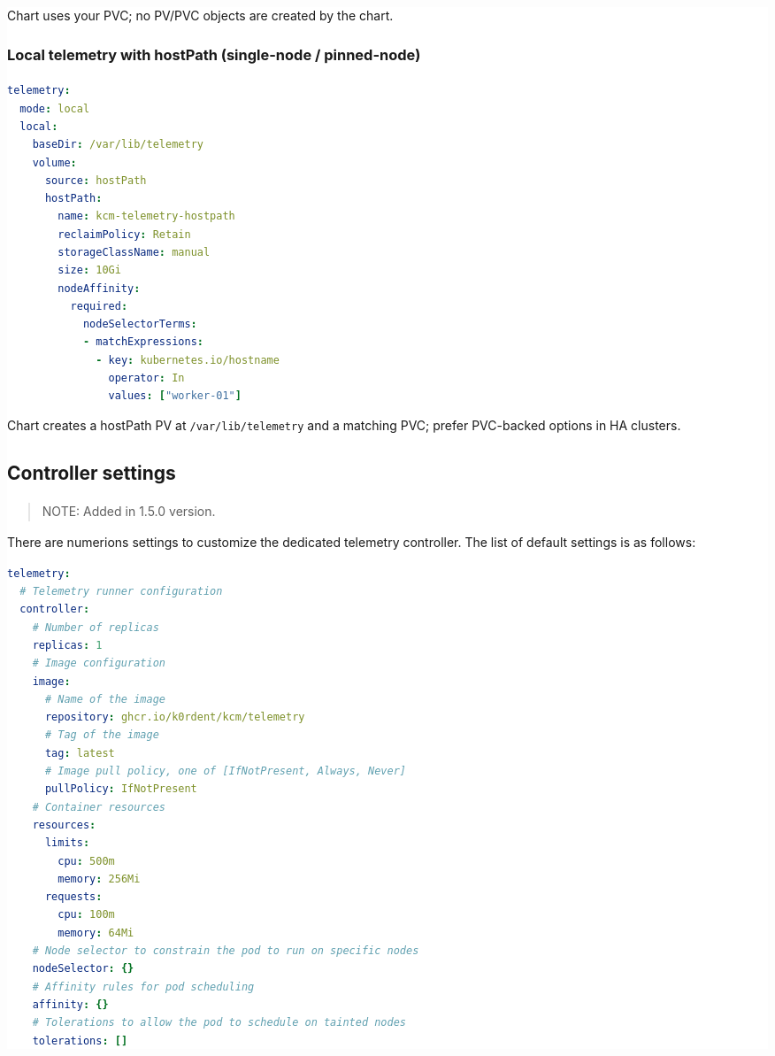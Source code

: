 Chart uses your PVC; no PV/PVC objects are created by the chart.

### Local telemetry with hostPath (single-node / pinned-node)

```yaml
telemetry:
  mode: local
  local:
    baseDir: /var/lib/telemetry
    volume:
      source: hostPath
      hostPath:
        name: kcm-telemetry-hostpath
        reclaimPolicy: Retain
        storageClassName: manual
        size: 10Gi
        nodeAffinity:
          required:
            nodeSelectorTerms:
            - matchExpressions:
              - key: kubernetes.io/hostname
                operator: In
                values: ["worker-01"]
```

Chart creates a hostPath PV at `/var/lib/telemetry` and a matching PVC;
prefer PVC-backed options in HA clusters.

## Controller settings

> NOTE:
> Added in 1.5.0 version.

There are numerions settings to customize the dedicated telemetry controller.
The list of default settings is as follows:

```yaml
telemetry:
  # Telemetry runner configuration
  controller:
    # Number of replicas
    replicas: 1
    # Image configuration
    image:
      # Name of the image
      repository: ghcr.io/k0rdent/kcm/telemetry
      # Tag of the image
      tag: latest
      # Image pull policy, one of [IfNotPresent, Always, Never]
      pullPolicy: IfNotPresent
    # Container resources
    resources:
      limits:
        cpu: 500m
        memory: 256Mi
      requests:
        cpu: 100m
        memory: 64Mi
    # Node selector to constrain the pod to run on specific nodes
    nodeSelector: {}
    # Affinity rules for pod scheduling
    affinity: {}
    # Tolerations to allow the pod to schedule on tainted nodes
    tolerations: []
```